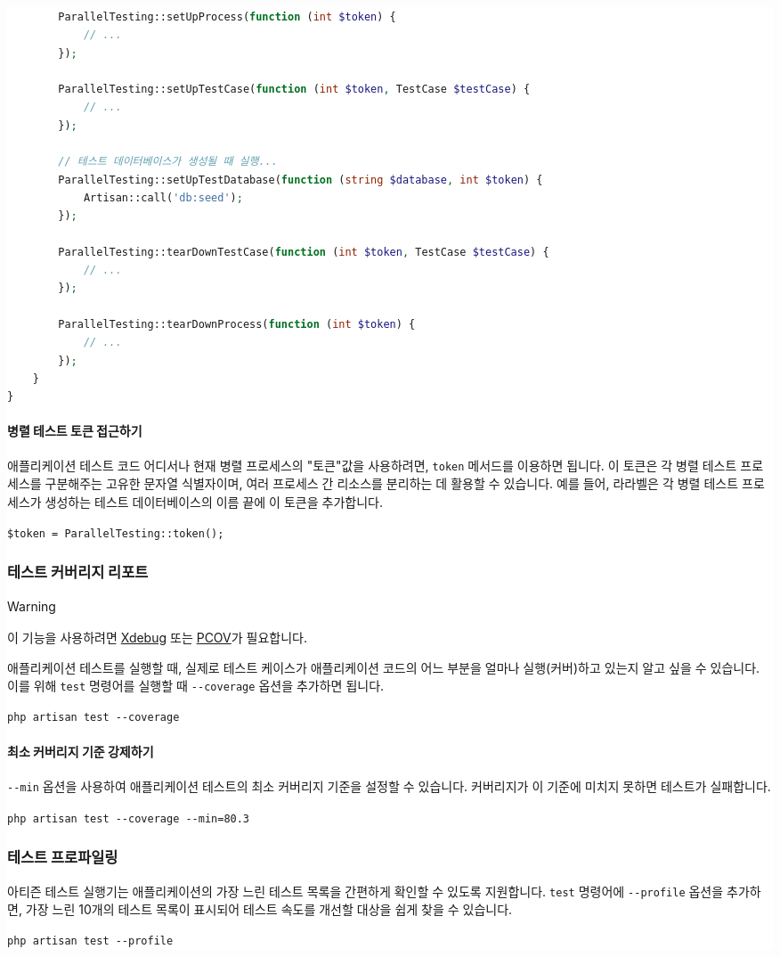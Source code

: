 ```php
        ParallelTesting::setUpProcess(function (int $token) {
            // ...
        });

        ParallelTesting::setUpTestCase(function (int $token, TestCase $testCase) {
            // ...
        });

        // 테스트 데이터베이스가 생성될 때 실행...
        ParallelTesting::setUpTestDatabase(function (string $database, int $token) {
            Artisan::call('db:seed');
        });

        ParallelTesting::tearDownTestCase(function (int $token, TestCase $testCase) {
            // ...
        });

        ParallelTesting::tearDownProcess(function (int $token) {
            // ...
        });
    }
}
```

<a name="accessing-the-parallel-testing-token"></a>
#### 병렬 테스트 토큰 접근하기

애플리케이션 테스트 코드 어디서나 현재 병렬 프로세스의 "토큰"값을 사용하려면, `token` 메서드를 이용하면 됩니다. 이 토큰은 각 병렬 테스트 프로세스를 구분해주는 고유한 문자열 식별자이며, 여러 프로세스 간 리소스를 분리하는 데 활용할 수 있습니다. 예를 들어, 라라벨은 각 병렬 테스트 프로세스가 생성하는 테스트 데이터베이스의 이름 끝에 이 토큰을 추가합니다.

```
$token = ParallelTesting::token();
```

<a name="reporting-test-coverage"></a>
### 테스트 커버리지 리포트

> [!WARNING]
> 이 기능을 사용하려면 [Xdebug](https://xdebug.org) 또는 [PCOV](https://pecl.php.net/package/pcov)가 필요합니다.

애플리케이션 테스트를 실행할 때, 실제로 테스트 케이스가 애플리케이션 코드의 어느 부분을 얼마나 실행(커버)하고 있는지 알고 싶을 수 있습니다. 이를 위해 `test` 명령어를 실행할 때 `--coverage` 옵션을 추가하면 됩니다.

```shell
php artisan test --coverage
```

<a name="enforcing-a-minimum-coverage-threshold"></a>
#### 최소 커버리지 기준 강제하기

`--min` 옵션을 사용하여 애플리케이션 테스트의 최소 커버리지 기준을 설정할 수 있습니다. 커버리지가 이 기준에 미치지 못하면 테스트가 실패합니다.

```shell
php artisan test --coverage --min=80.3
```

<a name="profiling-tests"></a>
### 테스트 프로파일링

아티즌 테스트 실행기는 애플리케이션의 가장 느린 테스트 목록을 간편하게 확인할 수 있도록 지원합니다. `test` 명령어에 `--profile` 옵션을 추가하면, 가장 느린 10개의 테스트 목록이 표시되어 테스트 속도를 개선할 대상을 쉽게 찾을 수 있습니다.

```shell
php artisan test --profile
```
